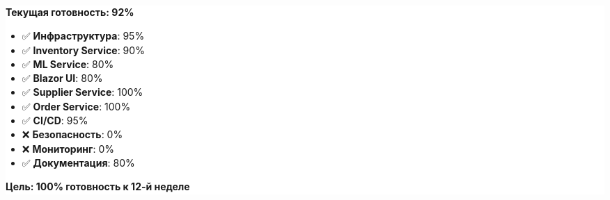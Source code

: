 **Текущая готовность: 92%**

- ✅ **Инфраструктура**: 95%
- ✅ **Inventory Service**: 90%
- ✅ **ML Service**: 80%
- ✅ **Blazor UI**: 80%
- ✅ **Supplier Service**: 100%
- ✅ **Order Service**: 100%
- ✅ **CI/CD**: 95%
- ❌ **Безопасность**: 0%
- ❌ **Мониторинг**: 0%
- ✅ **Документация**: 80%

**Цель: 100% готовность к 12-й неделе**


